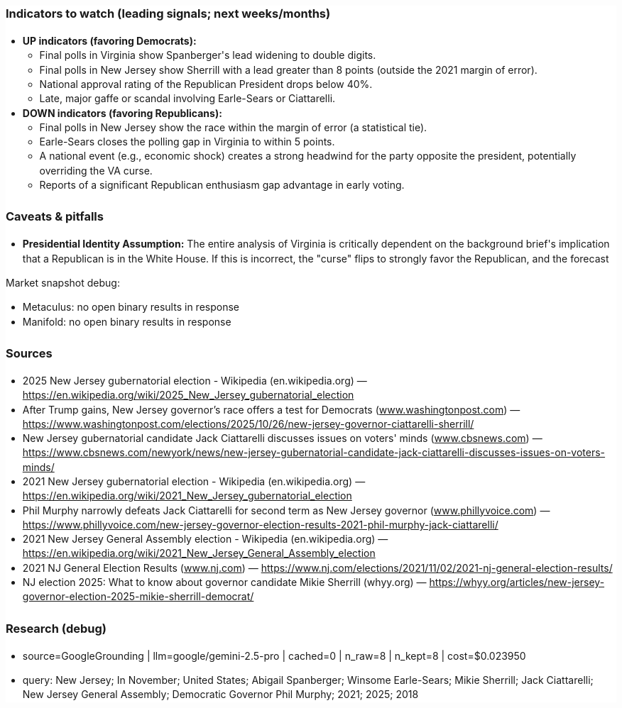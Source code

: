 ### Indicators to watch (leading signals; next weeks/months)
*   **UP indicators (favoring Democrats):**
    *   Final polls in Virginia show Spanberger's lead widening to double digits.
    *   Final polls in New Jersey show Sherrill with a lead greater than 8 points (outside the 2021 margin of error).
    *   National approval rating of the Republican President drops below 40%.
    *   Late, major gaffe or scandal involving Earle-Sears or Ciattarelli.
*   **DOWN indicators (favoring Republicans):**
    *   Final polls in New Jersey show the race within the margin of error (a statistical tie).
    *   Earle-Sears closes the polling gap in Virginia to within 5 points.
    *   A national event (e.g., economic shock) creates a strong headwind for the party opposite the president, potentially overriding the VA curse.
    *   Reports of a significant Republican enthusiasm gap advantage in early voting.

### Caveats & pitfalls
*   **Presidential Identity Assumption:** The entire analysis of Virginia is critically dependent on the background brief's implication that a Republican is in the White House. If this is incorrect, the "curse" flips to strongly favor the Republican, and the forecast

Market snapshot debug:
- Metaculus: no open binary results in response
- Manifold: no open binary results in response

### Sources
- 2025 New Jersey gubernatorial election - Wikipedia (en.wikipedia.org) — https://en.wikipedia.org/wiki/2025_New_Jersey_gubernatorial_election
- After Trump gains, New Jersey governor’s race offers a test for Democrats (www.washingtonpost.com) — https://www.washingtonpost.com/elections/2025/10/26/new-jersey-governor-ciattarelli-sherrill/
- New Jersey gubernatorial candidate Jack Ciattarelli discusses issues on voters' minds (www.cbsnews.com) — https://www.cbsnews.com/newyork/news/new-jersey-gubernatorial-candidate-jack-ciattarelli-discusses-issues-on-voters-minds/
- 2021 New Jersey gubernatorial election - Wikipedia (en.wikipedia.org) — https://en.wikipedia.org/wiki/2021_New_Jersey_gubernatorial_election
- Phil Murphy narrowly defeats Jack Ciattarelli for second term as New Jersey governor (www.phillyvoice.com) — https://www.phillyvoice.com/new-jersey-governor-election-results-2021-phil-murphy-jack-ciattarelli/
- 2021 New Jersey General Assembly election - Wikipedia (en.wikipedia.org) — https://en.wikipedia.org/wiki/2021_New_Jersey_General_Assembly_election
- 2021 NJ General Election Results (www.nj.com) — https://www.nj.com/elections/2021/11/02/2021-nj-general-election-results/
- NJ election 2025: What to know about governor candidate Mikie Sherrill (whyy.org) — https://whyy.org/articles/new-jersey-governor-election-2025-mikie-sherrill-democrat/

### Research (debug)

- source=GoogleGrounding | llm=google/gemini-2.5-pro | cached=0 | n_raw=8 | n_kept=8 | cost=$0.023950

- query: New Jersey; In November; United States; Abigail Spanberger; Winsome Earle-Sears; Mikie Sherrill; Jack Ciattarelli; New Jersey General Assembly; Democratic Governor Phil Murphy; 2021; 2025; 2018
